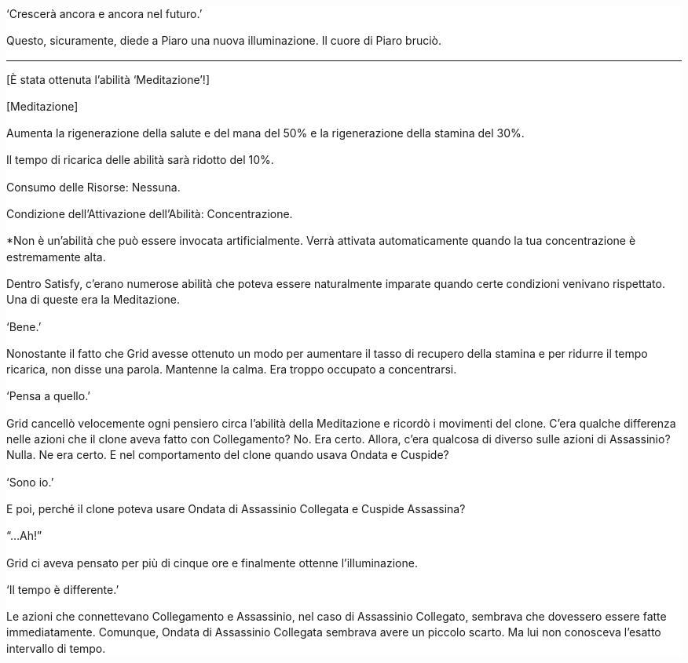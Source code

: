 
‘Crescerà ancora e ancora nel futuro.’


Questo, sicuramente, diede a Piaro una nuova illuminazione. Il cuore di Piaro bruciò.


***


[È stata ottenuta l’abilità ‘Meditazione’!] 


[Meditazione]


Aumenta la rigenerazione della salute e del mana del 50% e la rigenerazione della stamina del 30%. 


Il tempo di ricarica delle abilità sarà ridotto del 10%.


Consumo delle Risorse: Nessuna.


Condizione dell’Attivazione dell’Abilità: Concentrazione.


*Non è un’abilità che può essere invocata artificialmente. Verrà attivata automaticamente quando la tua concentrazione è estremamente alta.


Dentro Satisfy, c’erano numerose abilità che poteva essere naturalmente imparate quando certe condizioni venivano rispettato. Una di queste era la Meditazione.


‘Bene.’


Nonostante il fatto che Grid avesse ottenuto un modo per aumentare il tasso di recupero della stamina e per ridurre il tempo ricarica, non disse una parola. Mantenne la calma. Era troppo occupato a concentrarsi. 


‘Pensa a quello.’


Grid cancellò velocemente ogni pensiero circa l’abilità della Meditazione e ricordò i movimenti del clone. C’era qualche differenza nelle azioni che il clone aveva fatto con Collegamento? No. Era certo. Allora, c’era qualcosa di diverso sulle azioni di Assassinio? Nulla. Ne era certo. E nel comportamento del clone quando usava Ondata e Cuspide? 


‘Sono io.’


E poi, perché il clone poteva usare Ondata di Assassinio Collegata e Cuspide Assassina?


“…Ah!”


Grid ci aveva pensato per più di cinque ore e finalmente ottenne l’illuminazione.


‘Il tempo è differente.’


Le azioni che connettevano Collegamento e Assassinio, nel caso di Assassinio Collegato, sembrava che dovessero essere fatte immediatamente. Comunque, Ondata di Assassinio Collegata sembrava avere un piccolo scarto. Ma lui non conosceva l’esatto intervallo di tempo. 
